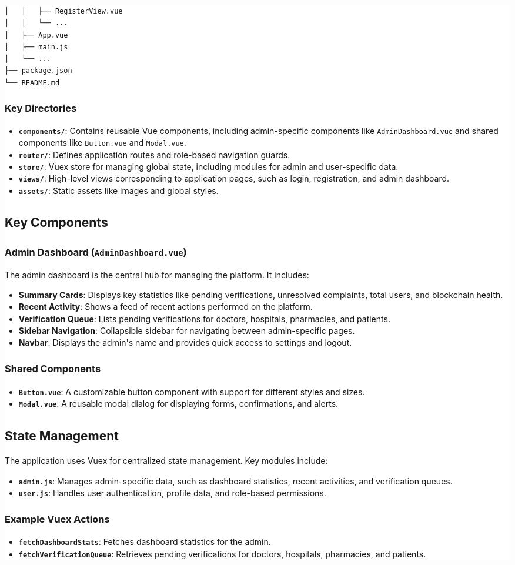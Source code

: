 ```
│   │   ├── RegisterView.vue
│   │   └── ...
│   ├── App.vue
│   ├── main.js
│   └── ...
├── package.json
└── README.md
```

### Key Directories

- **`components/`**: Contains reusable Vue components, including admin-specific components like `AdminDashboard.vue` and shared components like `Button.vue` and `Modal.vue`.
- **`router/`**: Defines application routes and role-based navigation guards.
- **`store/`**: Vuex store for managing global state, including modules for admin and user-specific data.
- **`views/`**: High-level views corresponding to application pages, such as login, registration, and admin dashboard.
- **`assets/`**: Static assets like images and global styles.

## Key Components

### Admin Dashboard (`AdminDashboard.vue`)

The admin dashboard is the central hub for managing the platform. It includes:

- **Summary Cards**: Displays key statistics like pending verifications, unresolved complaints, total users, and blockchain health.
- **Recent Activity**: Shows a feed of recent actions performed on the platform.
- **Verification Queue**: Lists pending verifications for doctors, hospitals, pharmacies, and patients.
- **Sidebar Navigation**: Collapsible sidebar for navigating between admin-specific pages.
- **Navbar**: Displays the admin's name and provides quick access to settings and logout.

### Shared Components

- **`Button.vue`**: A customizable button component with support for different styles and sizes.
- **`Modal.vue`**: A reusable modal dialog for displaying forms, confirmations, and alerts.

## State Management

The application uses Vuex for centralized state management. Key modules include:

- **`admin.js`**: Manages admin-specific data, such as dashboard statistics, recent activities, and verification queues.
- **`user.js`**: Handles user authentication, profile data, and role-based permissions.

### Example Vuex Actions

- **`fetchDashboardStats`**: Fetches dashboard statistics for the admin.
- **`fetchVerificationQueue`**: Retrieves pending verifications for doctors, hospitals, pharmacies, and patients.
